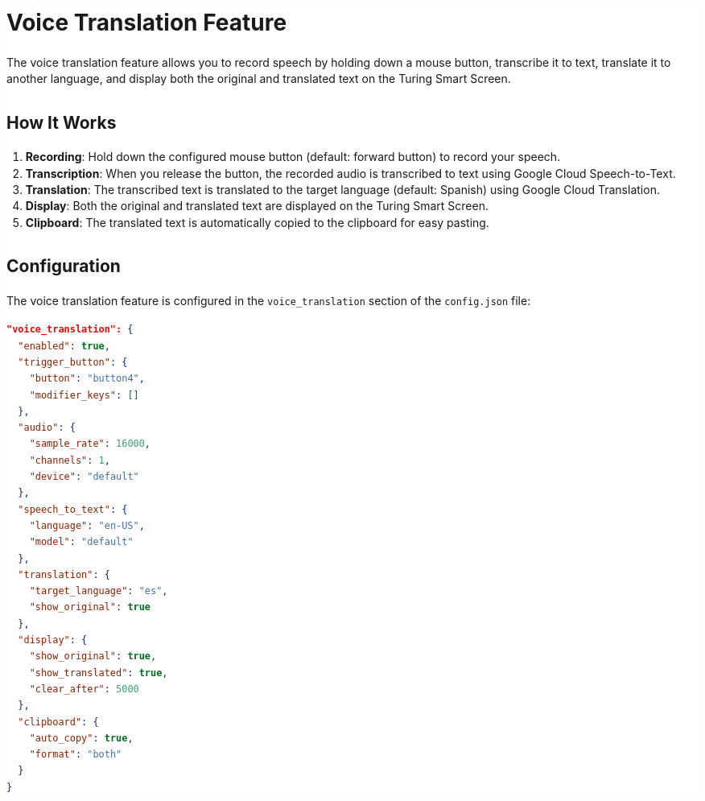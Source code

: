 # Voice Translation Feature

The voice translation feature allows you to record speech by holding down a mouse button, transcribe it to text, translate it to another language, and display both the original and translated text on the Turing Smart Screen.

## How It Works

1. **Recording**: Hold down the configured mouse button (default: forward button) to record your speech.
2. **Transcription**: When you release the button, the recorded audio is transcribed to text using Google Cloud Speech-to-Text.
3. **Translation**: The transcribed text is translated to the target language (default: Spanish) using Google Cloud Translation.
4. **Display**: Both the original and translated text are displayed on the Turing Smart Screen.
5. **Clipboard**: The translated text is automatically copied to the clipboard for easy pasting.

## Configuration

The voice translation feature is configured in the `voice_translation` section of the `config.json` file:

```json
"voice_translation": {
  "enabled": true,
  "trigger_button": {
    "button": "button4",
    "modifier_keys": []
  },
  "audio": {
    "sample_rate": 16000,
    "channels": 1,
    "device": "default"
  },
  "speech_to_text": {
    "language": "en-US",
    "model": "default"
  },
  "translation": {
    "target_language": "es",
    "show_original": true
  },
  "display": {
    "show_original": true,
    "show_translated": true,
    "clear_after": 5000
  },
  "clipboard": {
    "auto_copy": true,
    "format": "both"
  }
}
```
